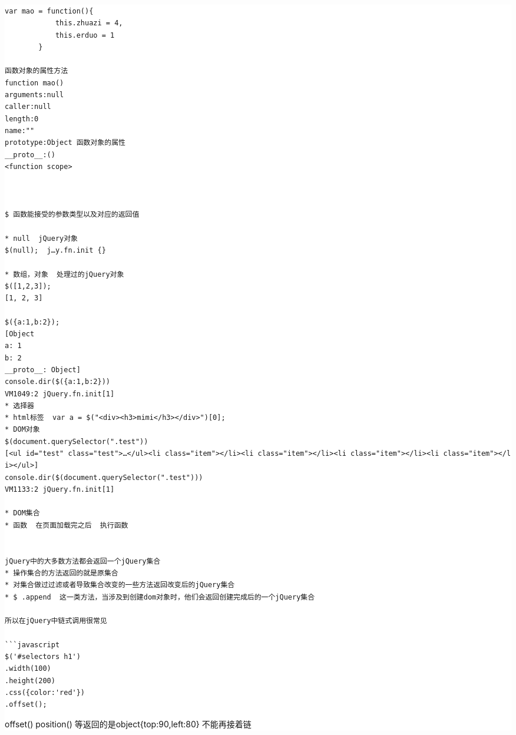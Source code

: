 
```
var mao = function(){
			this.zhuazi = 4,
			this.erduo = 1
		}

函数对象的属性方法
function mao()
arguments:null
caller:null
length:0
name:""
prototype:Object 函数对象的属性
__proto__:()
<function scope>



$ 函数能接受的参数类型以及对应的返回值

* null  jQuery对象 
$(null);  j…y.fn.init {}

* 数组，对象  处理过的jQuery对象
$([1,2,3]);
[1, 2, 3]

$({a:1,b:2});
[Object
a: 1
b: 2
__proto__: Object]
console.dir($({a:1,b:2}))
VM1049:2 jQuery.fn.init[1]
* 选择器
* html标签  var a = $("<div><h3>mimi</h3></div>")[0];
* DOM对象
$(document.querySelector(".test"))
[<ul id=​"test" class=​"test">​…​</ul>​<li class=​"item">​</li>​<li class=​"item">​</li>​<li class=​"item">​</li>​<li class=​"item">​</li>​</ul>​]
console.dir($(document.querySelector(".test")))
VM1133:2 jQuery.fn.init[1]

* DOM集合
* 函数  在页面加载完之后  执行函数


jQuery中的大多数方法都会返回一个jQuery集合
* 操作集合的方法返回的就是原集合
* 对集合做过过滤或者导致集合改变的一些方法返回改变后的jQuery集合
* $ .append  这一类方法，当涉及到创建dom对象时，他们会返回创建完成后的一个jQuery集合

所以在jQuery中链式调用很常见

```javascript
$('#selectors h1')
.width(100)
.height(200)
.css({color:'red'})
.offset(); 
```
offset()  position()  等返回的是object{top:90,left:80}  不能再接着链
